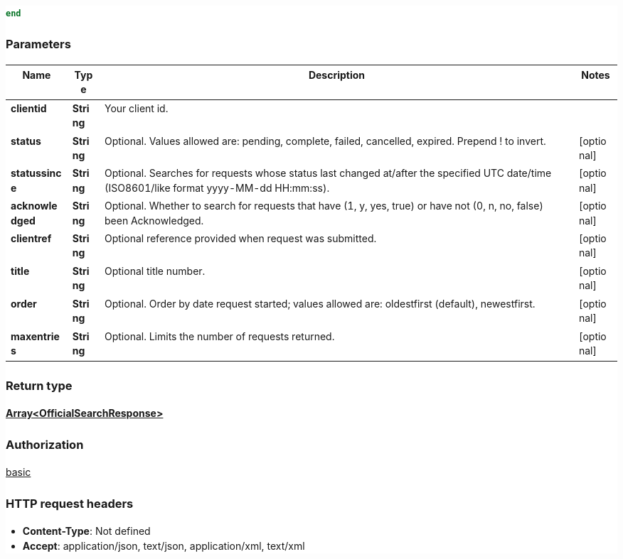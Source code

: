 ```ruby
end
```

### Parameters

Name | Type | Description  | Notes
------------- | ------------- | ------------- | -------------
 **clientid** | **String**| Your client id. | 
 **status** | **String**| Optional. Values allowed are: pending, complete, failed, cancelled, expired. Prepend ! to invert. | [optional] 
 **statussince** | **String**| Optional. Searches for requests whose status last changed at/after the specified UTC date/time (ISO8601/like format yyyy-MM-dd HH:mm:ss). | [optional] 
 **acknowledged** | **String**| Optional. Whether to search for requests that have (1, y, yes, true) or have not (0, n, no, false) been Acknowledged. | [optional] 
 **clientref** | **String**| Optional reference provided when request was submitted. | [optional] 
 **title** | **String**| Optional title number. | [optional] 
 **order** | **String**| Optional. Order by date request started; values allowed are: oldestfirst (default), newestfirst. | [optional] 
 **maxentries** | **String**| Optional. Limits the number of requests returned. | [optional] 

### Return type

[**Array&lt;OfficialSearchResponse&gt;**](OfficialSearchResponse.md)

### Authorization

[basic](../README.md#basic)

### HTTP request headers

 - **Content-Type**: Not defined
 - **Accept**: application/json, text/json, application/xml, text/xml



